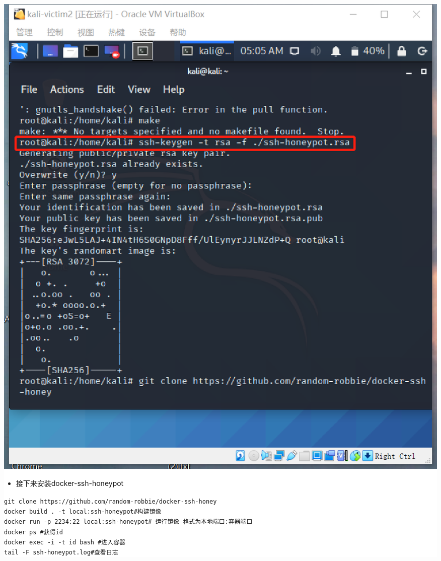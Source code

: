 ![](img/安装ssh.png)
- 接下来安装docker-ssh-honeypot
```
git clone https://github.com/random-robbie/docker-ssh-honey
docker build . -t local:ssh-honeypot#构建镜像
docker run -p 2234:22 local:ssh-honeypot# 运行镜像 格式为本地端口:容器端口 
docker ps #获得id
docker exec -i -t id bash #进入容器
tail -F ssh-honeypot.log#查看日志
```